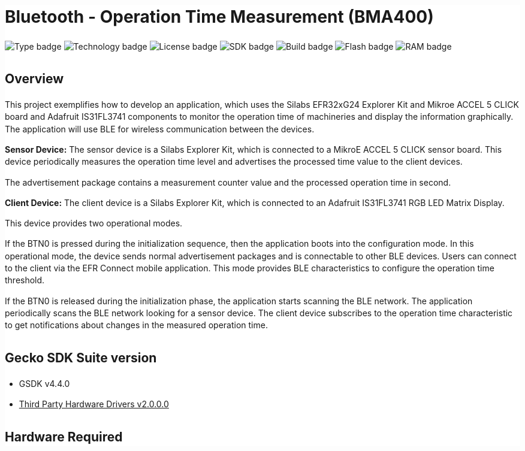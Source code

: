# Bluetooth - Operation Time Measurement (BMA400) #

![Type badge](https://img.shields.io/badge/dynamic/json?url=https://raw.githubusercontent.com/SiliconLabs/application_examples_ci/master/bluetooth_applications/bluetooth_operation_time_measurement_common.json&label=Type&query=type&color=green)
![Technology badge](https://img.shields.io/badge/dynamic/json?url=https://raw.githubusercontent.com/SiliconLabs/application_examples_ci/master/bluetooth_applications/bluetooth_operation_time_measurement_common.json&label=Technology&query=technology&color=green)
![License badge](https://img.shields.io/badge/dynamic/json?url=https://raw.githubusercontent.com/SiliconLabs/application_examples_ci/master/bluetooth_applications/bluetooth_operation_time_measurement_common.json&label=License&query=license&color=green)
![SDK badge](https://img.shields.io/badge/dynamic/json?url=https://raw.githubusercontent.com/SiliconLabs/application_examples_ci/master/bluetooth_applications/bluetooth_operation_time_measurement_common.json&label=SDK&query=sdk&color=green)
![Build badge](https://img.shields.io/endpoint?url=https://raw.githubusercontent.com/SiliconLabs/application_examples_ci/master/bluetooth_applications/bluetooth_operation_time_measurement_build_status.json)
![Flash badge](https://img.shields.io/badge/dynamic/json?url=https://raw.githubusercontent.com/SiliconLabs/application_examples_ci/master/bluetooth_applications/bluetooth_operation_time_measurement_common.json&label=Flash&query=flash&color=blue)
![RAM badge](https://img.shields.io/badge/dynamic/json?url=https://raw.githubusercontent.com/SiliconLabs/application_examples_ci/master/bluetooth_applications/bluetooth_operation_time_measurement_common.json&label=RAM&query=ram&color=blue)
## Overview ##

This project exemplifies how to develop an application, which uses the Silabs EFR32xG24 Explorer Kit and Mikroe ACCEL 5 CLICK board and Adafruit IS31FL3741 components to monitor the operation time of machineries and display the information graphically. The application will use BLE for wireless communication between the devices.

**Sensor Device:**
The sensor device is a Silabs Explorer Kit, which is connected to a MikroE ACCEL 5 CLICK sensor board. This device periodically measures the operation time level and advertises the processed time value to the client devices.

The advertisement package contains a measurement counter value and the processed operation time in second.

**Client Device:**
The client device is a Silabs Explorer Kit, which is connected to an Adafruit IS31FL3741 RGB LED Matrix Display.

This device provides two operational modes.

If the BTN0 is pressed during the initialization sequence, then the application boots into the configuration mode. In this operational mode, the device sends normal advertisement packages and is connectable to other BLE devices. Users can connect to the client via the EFR Connect mobile application. This mode provides BLE characteristics to configure the operation time threshold.

If the BTN0 is released during the initialization phase, the application starts scanning the BLE network. The application periodically scans the BLE network looking for a sensor device. The client device subscribes to the operation time characteristic to get notifications about changes in the measured operation time.

## Gecko SDK Suite version ##

- GSDK v4.4.0

- [Third Party Hardware Drivers v2.0.0.0](https://github.com/SiliconLabs/third_party_hw_drivers_extension)

## Hardware Required ##

